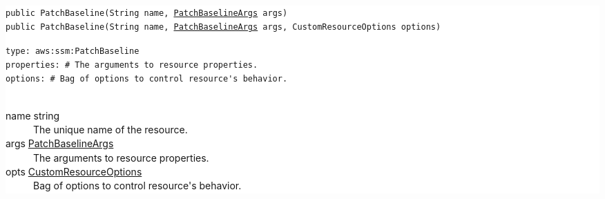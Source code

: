 <div>
<pulumi-choosable type="language" values="java">
<div class="highlight"><pre class="chroma">
<code class="language-java" data-lang="java"><span class="k">public </span><span class="nx">PatchBaseline</span><span class="p">(</span><span class="nx">String</span><span class="p"> </span><span class="nx">name<span class="p">,</span> <span class="nx"><a href="#inputs">PatchBaselineArgs</a></span><span class="p"> </span><span class="nx">args<span class="p">)</span>
<span class="k">public </span><span class="nx">PatchBaseline</span><span class="p">(</span><span class="nx">String</span><span class="p"> </span><span class="nx">name<span class="p">,</span> <span class="nx"><a href="#inputs">PatchBaselineArgs</a></span><span class="p"> </span><span class="nx">args<span class="p">,</span> <span class="nx">CustomResourceOptions</span><span class="p"> </span><span class="nx">options<span class="p">)</span>
</code></pre></div>
</pulumi-choosable>
</div>

<div>
<pulumi-choosable type="language" values="yaml">
<div class="highlight"><pre class="chroma"><code class="language-yaml" data-lang="yaml">type: <span class="nx">aws:ssm:PatchBaseline</span><span class="p"></span>
<span class="p">properties</span><span class="p">: </span><span class="c">#&nbsp;The arguments to resource properties.</span>
<span class="p"></span><span class="p">options</span><span class="p">: </span><span class="c">#&nbsp;Bag of options to control resource&#39;s behavior.</span>
<span class="p"></span>
</code></pre></div>
</pulumi-choosable>
</div>

<div>
<pulumi-choosable type="language" values="javascript,typescript">

<dl class="resources-properties"><dt
        class="property-required" title="Required">
        <span>name</span>
        <span class="property-indicator"></span>
        <span class="property-type">string</span>
    </dt>
    <dd>The unique name of the resource.</dd><dt
        class="property-optional" title="Optional">
        <span>args</span>
        <span class="property-indicator"></span>
        <span class="property-type"><a href="#inputs">PatchBaselineArgs</a></span>
    </dt>
    <dd>The arguments to resource properties.</dd><dt
        class="property-optional" title="Optional">
        <span>opts</span>
        <span class="property-indicator"></span>
        <span class="property-type"><a href="/docs/reference/pkg/nodejs/pulumi/pulumi/#CustomResourceOptions">CustomResourceOptions</a></span>
    </dt>
    <dd>Bag of options to control resource&#39;s behavior.</dd></dl>

